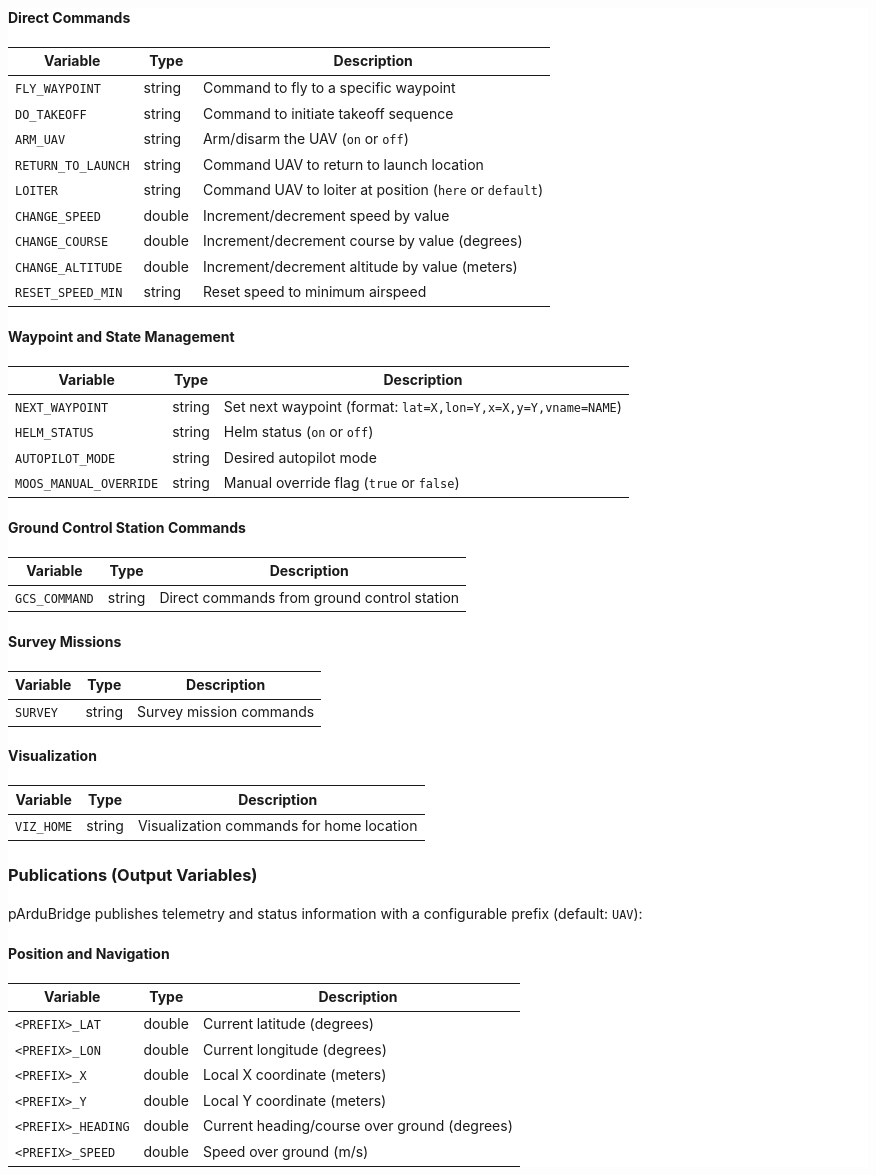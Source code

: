 #### Direct Commands
| Variable | Type | Description |
|----------|------|-------------|
| `FLY_WAYPOINT` | string | Command to fly to a specific waypoint |
| `DO_TAKEOFF` | string | Command to initiate takeoff sequence |
| `ARM_UAV` | string | Arm/disarm the UAV (`on` or `off`) |
| `RETURN_TO_LAUNCH` | string | Command UAV to return to launch location |
| `LOITER` | string | Command UAV to loiter at position (`here` or `default`) |
| `CHANGE_SPEED` | double | Increment/decrement speed by value |
| `CHANGE_COURSE` | double | Increment/decrement course by value (degrees) |
| `CHANGE_ALTITUDE` | double | Increment/decrement altitude by value (meters) |
| `RESET_SPEED_MIN` | string | Reset speed to minimum airspeed |

#### Waypoint and State Management
| Variable | Type | Description |
|----------|------|-------------|
| `NEXT_WAYPOINT` | string | Set next waypoint (format: `lat=X,lon=Y,x=X,y=Y,vname=NAME`) |
| `HELM_STATUS` | string | Helm status (`on` or `off`) |
| `AUTOPILOT_MODE` | string | Desired autopilot mode |
| `MOOS_MANUAL_OVERRIDE` | string | Manual override flag (`true` or `false`) |

#### Ground Control Station Commands
| Variable | Type | Description |
|----------|------|-------------|
| `GCS_COMMAND` | string | Direct commands from ground control station |

#### Survey Missions
| Variable | Type | Description |
|----------|------|-------------|
| `SURVEY` | string | Survey mission commands |

#### Visualization
| Variable | Type | Description |
|----------|------|-------------|
| `VIZ_HOME` | string | Visualization commands for home location |

### Publications (Output Variables)

pArduBridge publishes telemetry and status information with a configurable prefix (default: `UAV`):

#### Position and Navigation
| Variable | Type | Description |
|----------|------|-------------|
| `<PREFIX>_LAT` | double | Current latitude (degrees) |
| `<PREFIX>_LON` | double | Current longitude (degrees) |
| `<PREFIX>_X` | double | Local X coordinate (meters) |
| `<PREFIX>_Y` | double | Local Y coordinate (meters) |
| `<PREFIX>_HEADING` | double | Current heading/course over ground (degrees) |
| `<PREFIX>_SPEED` | double | Speed over ground (m/s) |